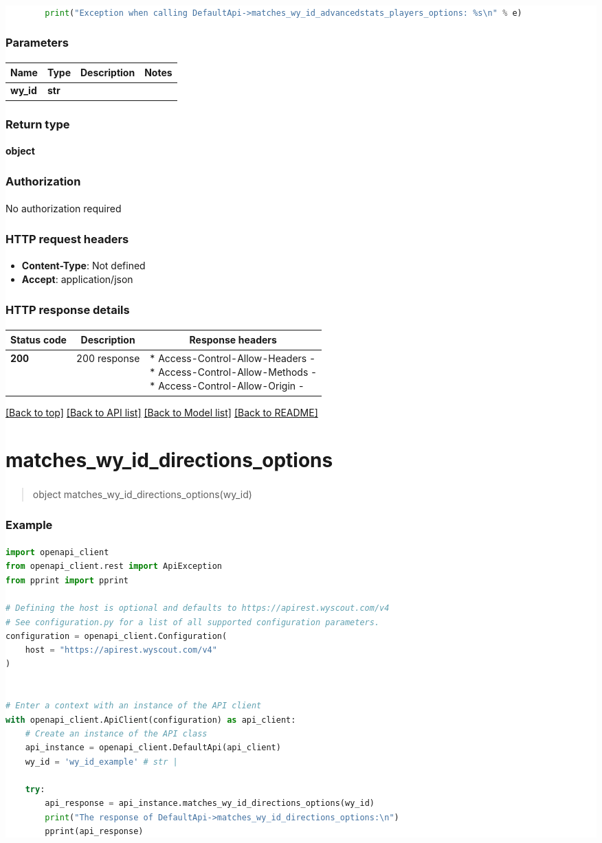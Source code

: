 ```python
        print("Exception when calling DefaultApi->matches_wy_id_advancedstats_players_options: %s\n" % e)
```



### Parameters


Name | Type | Description  | Notes
------------- | ------------- | ------------- | -------------
 **wy_id** | **str**|  | 

### Return type

**object**

### Authorization

No authorization required

### HTTP request headers

 - **Content-Type**: Not defined
 - **Accept**: application/json

### HTTP response details

| Status code | Description | Response headers |
|-------------|-------------|------------------|
**200** | 200 response |  * Access-Control-Allow-Headers -  <br>  * Access-Control-Allow-Methods -  <br>  * Access-Control-Allow-Origin -  <br>  |

[[Back to top]](#) [[Back to API list]](../README.md#documentation-for-api-endpoints) [[Back to Model list]](../README.md#documentation-for-models) [[Back to README]](../README.md)

# **matches_wy_id_directions_options**
> object matches_wy_id_directions_options(wy_id)



### Example


```python
import openapi_client
from openapi_client.rest import ApiException
from pprint import pprint

# Defining the host is optional and defaults to https://apirest.wyscout.com/v4
# See configuration.py for a list of all supported configuration parameters.
configuration = openapi_client.Configuration(
    host = "https://apirest.wyscout.com/v4"
)


# Enter a context with an instance of the API client
with openapi_client.ApiClient(configuration) as api_client:
    # Create an instance of the API class
    api_instance = openapi_client.DefaultApi(api_client)
    wy_id = 'wy_id_example' # str | 

    try:
        api_response = api_instance.matches_wy_id_directions_options(wy_id)
        print("The response of DefaultApi->matches_wy_id_directions_options:\n")
        pprint(api_response)
```